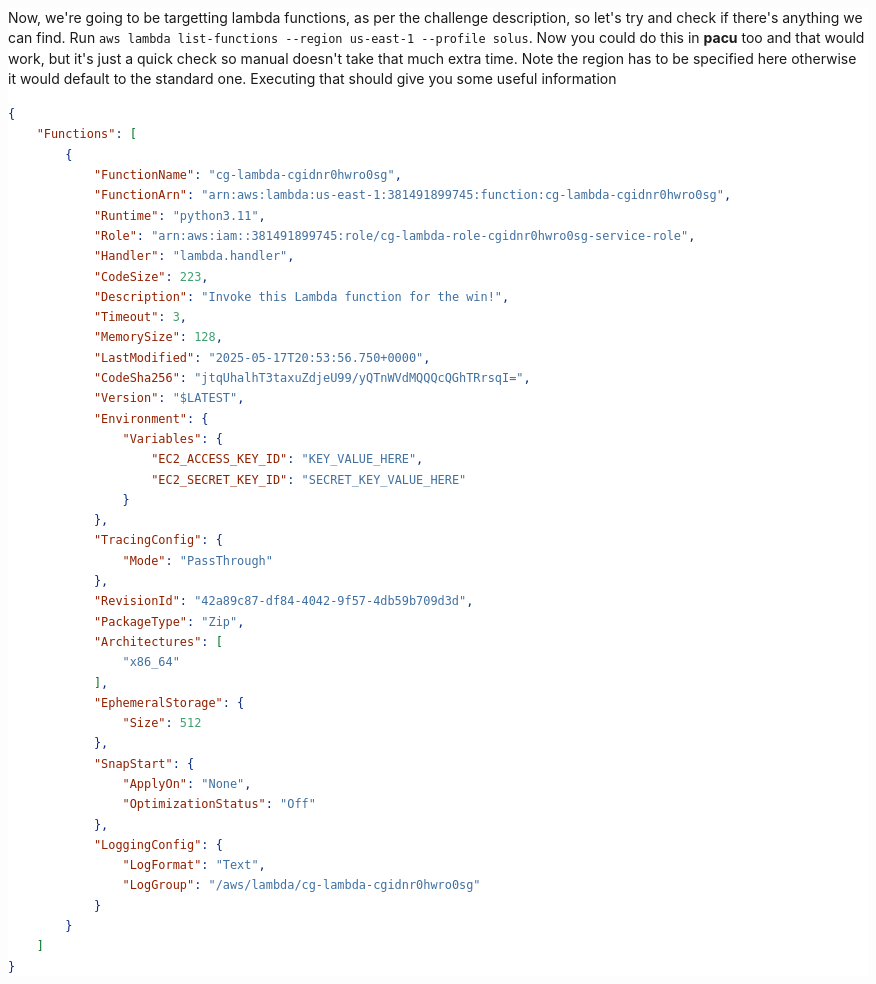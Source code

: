 Now, we're going to be targetting lambda functions, as per the challenge description, so let's try and check if there's anything we can find. Run `aws lambda list-functions --region us-east-1 --profile solus`. Now you could do this in **pacu** too and that would work, but it's just a quick check so manual doesn't take that much extra time. Note the region has to be specified here otherwise it would default to the standard one. Executing that should give you some useful information

```json
{
    "Functions": [
        {
            "FunctionName": "cg-lambda-cgidnr0hwro0sg",
            "FunctionArn": "arn:aws:lambda:us-east-1:381491899745:function:cg-lambda-cgidnr0hwro0sg",
            "Runtime": "python3.11",
            "Role": "arn:aws:iam::381491899745:role/cg-lambda-role-cgidnr0hwro0sg-service-role",
            "Handler": "lambda.handler",
            "CodeSize": 223,
            "Description": "Invoke this Lambda function for the win!",
            "Timeout": 3,
            "MemorySize": 128,
            "LastModified": "2025-05-17T20:53:56.750+0000",
            "CodeSha256": "jtqUhalhT3taxuZdjeU99/yQTnWVdMQQQcQGhTRrsqI=",
            "Version": "$LATEST",
            "Environment": {
                "Variables": {
                    "EC2_ACCESS_KEY_ID": "KEY_VALUE_HERE",
                    "EC2_SECRET_KEY_ID": "SECRET_KEY_VALUE_HERE"
                }
            },
            "TracingConfig": {
                "Mode": "PassThrough"
            },
            "RevisionId": "42a89c87-df84-4042-9f57-4db59b709d3d",
            "PackageType": "Zip",
            "Architectures": [
                "x86_64"
            ],
            "EphemeralStorage": {
                "Size": 512
            },
            "SnapStart": {
                "ApplyOn": "None",
                "OptimizationStatus": "Off"
            },
            "LoggingConfig": {
                "LogFormat": "Text",
                "LogGroup": "/aws/lambda/cg-lambda-cgidnr0hwro0sg"
            }
        }
    ]
}
```
